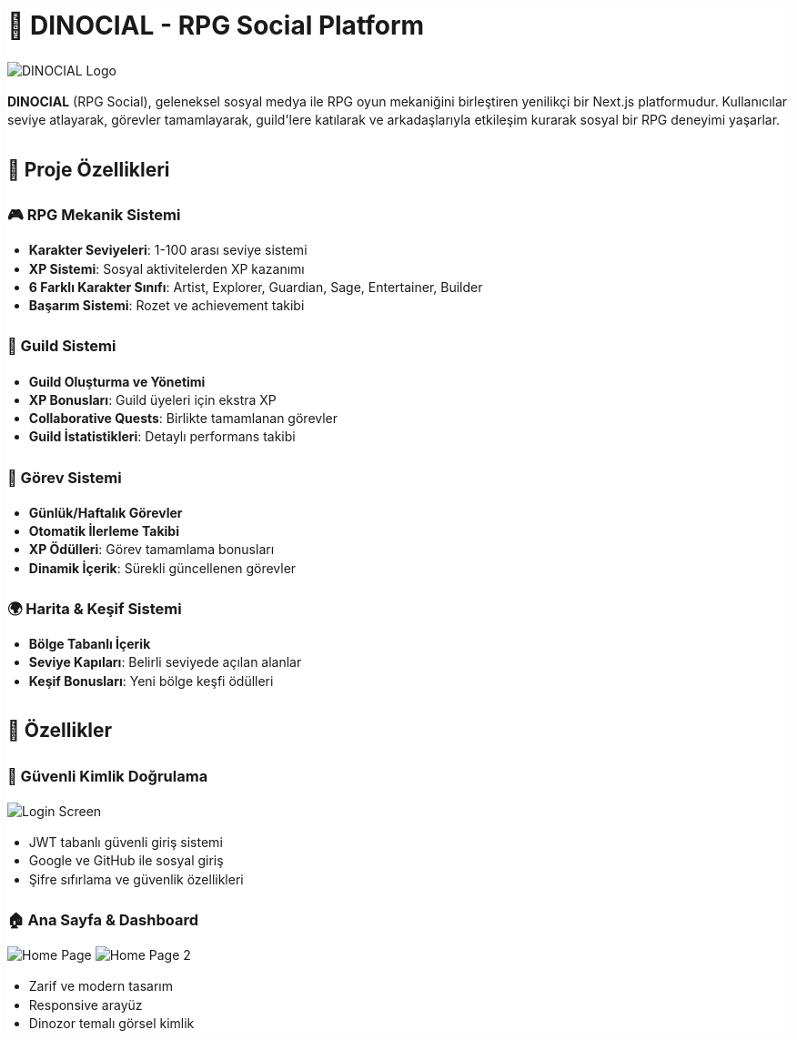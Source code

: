 # 🦕 DINOCIAL - RPG Social Platform

![DINOCIAL Logo](./public/dinocial12.png)

**DINOCIAL** (RPG Social), geleneksel sosyal medya ile RPG oyun mekaniğini birleştiren yenilikçi bir Next.js platformudur. Kullanıcılar seviye atlayarak, görevler tamamlayarak, guild'lere katılarak ve arkadaşlarıyla etkileşim kurarak sosyal bir RPG deneyimi yaşarlar.

## 🎯 Proje Özellikleri

### 🎮 RPG Mekanik Sistemi
- **Karakter Seviyeleri**: 1-100 arası seviye sistemi
- **XP Sistemi**: Sosyal aktivitelerden XP kazanımı
- **6 Farklı Karakter Sınıfı**: Artist, Explorer, Guardian, Sage, Entertainer, Builder
- **Başarım Sistemi**: Rozet ve achievement takibi

### 🏰 Guild Sistemi
- **Guild Oluşturma ve Yönetimi**
- **XP Bonusları**: Guild üyeleri için ekstra XP
- **Collaborative Quests**: Birlikte tamamlanan görevler
- **Guild İstatistikleri**: Detaylı performans takibi

### 🎯 Görev Sistemi
- **Günlük/Haftalık Görevler**
- **Otomatik İlerleme Takibi**
- **XP Ödülleri**: Görev tamamlama bonusları
- **Dinamik İçerik**: Sürekli güncellenen görevler

### 🌍 Harita & Keşif Sistemi
- **Bölge Tabanlı İçerik**
- **Seviye Kapıları**: Belirli seviyede açılan alanlar
- **Keşif Bonusları**: Yeni bölge keşfi ödülleri

## 📱 Özellikler

### 🔐 Güvenli Kimlik Doğrulama
![Login Screen](./public/proje-fotograflari/login.png)
- JWT tabanlı güvenli giriş sistemi
- Google ve GitHub ile sosyal giriş
- Şifre sıfırlama ve güvenlik özellikleri

### 🏠 Ana Sayfa & Dashboard
![Home Page](./public/proje-fotograflari/home-page.png)
![Home Page 2](./public/proje-fotograflari/home-page2.png)
- Zarif ve modern tasarım
- Responsive arayüz
- Dinozor temalı görsel kimlik
